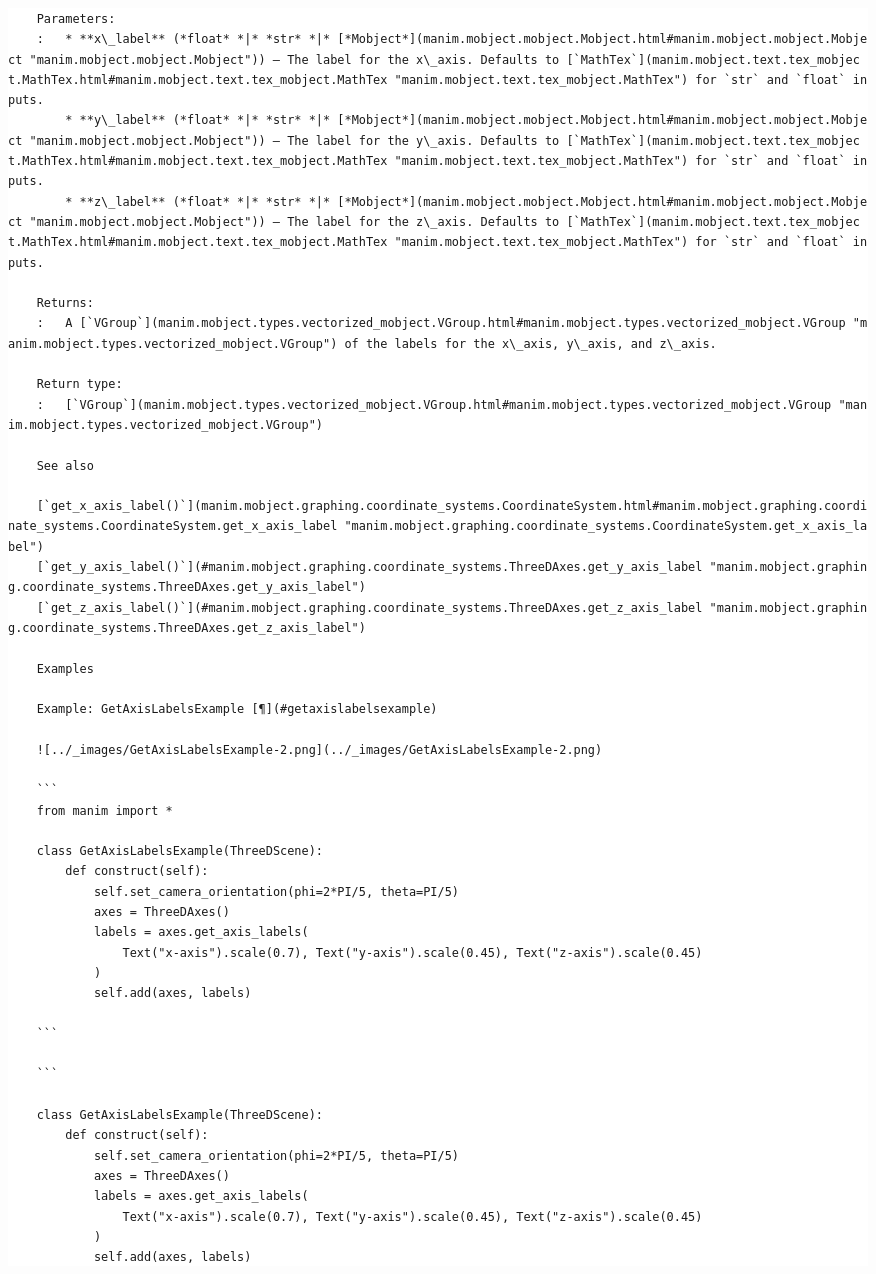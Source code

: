         Parameters:
        :   * **x\_label** (*float* *|* *str* *|* [*Mobject*](manim.mobject.mobject.Mobject.html#manim.mobject.mobject.Mobject "manim.mobject.mobject.Mobject")) – The label for the x\_axis. Defaults to [`MathTex`](manim.mobject.text.tex_mobject.MathTex.html#manim.mobject.text.tex_mobject.MathTex "manim.mobject.text.tex_mobject.MathTex") for `str` and `float` inputs.
            * **y\_label** (*float* *|* *str* *|* [*Mobject*](manim.mobject.mobject.Mobject.html#manim.mobject.mobject.Mobject "manim.mobject.mobject.Mobject")) – The label for the y\_axis. Defaults to [`MathTex`](manim.mobject.text.tex_mobject.MathTex.html#manim.mobject.text.tex_mobject.MathTex "manim.mobject.text.tex_mobject.MathTex") for `str` and `float` inputs.
            * **z\_label** (*float* *|* *str* *|* [*Mobject*](manim.mobject.mobject.Mobject.html#manim.mobject.mobject.Mobject "manim.mobject.mobject.Mobject")) – The label for the z\_axis. Defaults to [`MathTex`](manim.mobject.text.tex_mobject.MathTex.html#manim.mobject.text.tex_mobject.MathTex "manim.mobject.text.tex_mobject.MathTex") for `str` and `float` inputs.

        Returns:
        :   A [`VGroup`](manim.mobject.types.vectorized_mobject.VGroup.html#manim.mobject.types.vectorized_mobject.VGroup "manim.mobject.types.vectorized_mobject.VGroup") of the labels for the x\_axis, y\_axis, and z\_axis.

        Return type:
        :   [`VGroup`](manim.mobject.types.vectorized_mobject.VGroup.html#manim.mobject.types.vectorized_mobject.VGroup "manim.mobject.types.vectorized_mobject.VGroup")

        See also

        [`get_x_axis_label()`](manim.mobject.graphing.coordinate_systems.CoordinateSystem.html#manim.mobject.graphing.coordinate_systems.CoordinateSystem.get_x_axis_label "manim.mobject.graphing.coordinate_systems.CoordinateSystem.get_x_axis_label")
        [`get_y_axis_label()`](#manim.mobject.graphing.coordinate_systems.ThreeDAxes.get_y_axis_label "manim.mobject.graphing.coordinate_systems.ThreeDAxes.get_y_axis_label")
        [`get_z_axis_label()`](#manim.mobject.graphing.coordinate_systems.ThreeDAxes.get_z_axis_label "manim.mobject.graphing.coordinate_systems.ThreeDAxes.get_z_axis_label")

        Examples

        Example: GetAxisLabelsExample [¶](#getaxislabelsexample)

        ![../_images/GetAxisLabelsExample-2.png](../_images/GetAxisLabelsExample-2.png)

        ```
        from manim import *

        class GetAxisLabelsExample(ThreeDScene):
            def construct(self):
                self.set_camera_orientation(phi=2*PI/5, theta=PI/5)
                axes = ThreeDAxes()
                labels = axes.get_axis_labels(
                    Text("x-axis").scale(0.7), Text("y-axis").scale(0.45), Text("z-axis").scale(0.45)
                )
                self.add(axes, labels)

        ```

        ```

        class GetAxisLabelsExample(ThreeDScene):
            def construct(self):
                self.set_camera_orientation(phi=2*PI/5, theta=PI/5)
                axes = ThreeDAxes()
                labels = axes.get_axis_labels(
                    Text("x-axis").scale(0.7), Text("y-axis").scale(0.45), Text("z-axis").scale(0.45)
                )
                self.add(axes, labels)
